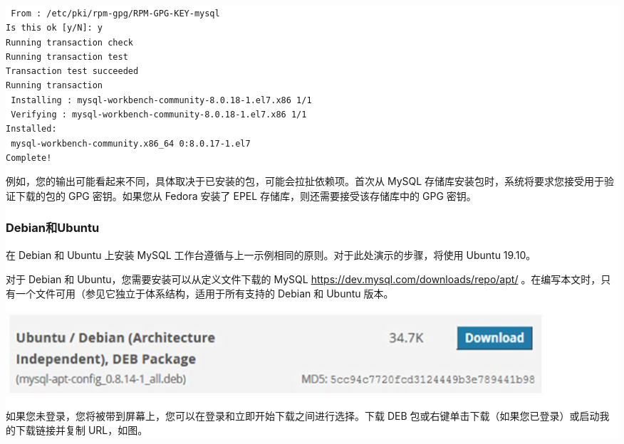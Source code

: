 ```
 From : /etc/pki/rpm-gpg/RPM-GPG-KEY-mysql
Is this ok [y/N]: y
Running transaction check
Running transaction test
Transaction test succeeded
Running transaction
 Installing : mysql-workbench-community-8.0.18-1.el7.x86 1/1
 Verifying : mysql-workbench-community-8.0.18-1.el7.x86 1/1
Installed:
 mysql-workbench-community.x86_64 0:8.0.17-1.el7
Complete!
```

例如，您的输出可能看起来不同，具体取决于已安装的包，可能会拉扯依赖项。首次从 MySQL 存储库安装包时，系统将要求您接受用于验证下载的包的 GPG 密钥。如果您从 Fedora 安装了 EPEL 存储库，则还需要接受该存储库中的 GPG 密钥。

### Debian和Ubuntu

在 Debian 和 Ubuntu 上安装 MySQL 工作台遵循与上一示例相同的原则。对于此处演示的步骤，将使用 Ubuntu 19.10。

对于 Debian 和 Ubuntu，您需要安装可以从定义文件下载的 MySQL https://dev.mysql.com/downloads/repo/apt/ 。在编写本文时，只有一个文件可用（参见它独立于体系结构，适用于所有支持的 Debian 和 Ubuntu 版本。

![](../附图/Figure%2011-9.png)

如果您未登录，您将被带到屏幕上，您可以在登录和立即开始下载之间进行选择。下载 DEB 包或右键单击下载（如果您已登录）或启动我的下载链接并复制 URL，如图。
